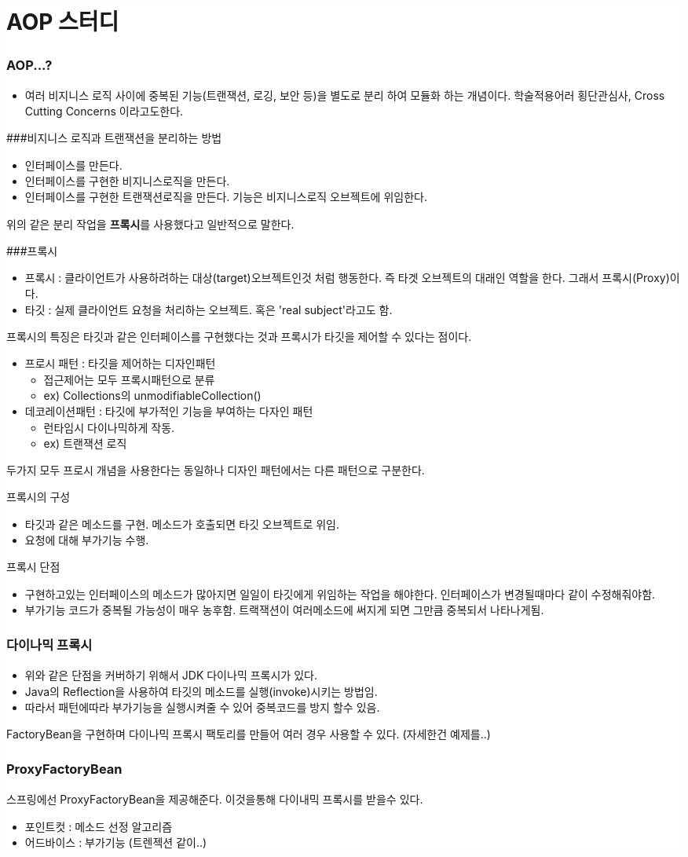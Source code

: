 # AOP 스터디
### AOP...?
- 여러 비지니스 로직 사이에 중복된 기능(트랜잭션, 로깅, 보안 등)을 별도로 분리 하여 모듈화 하는 개념이다. 학술적용어러 횡단관심사, Cross Cutting Concerns 이라고도한다.


###비지니스 로직과 트랜잭션을 분리하는 방법
 - 인터페이스를 만든다.
 - 인터페이스를 구현한 비지니스로직을 만든다.
 - 인터페이스를 구현한 트랜잭션로직을 만든다. 기능은 비지니스로직 오브젝트에 위임한다.
 
위의 같은 분리 작업을 <b>프록시</b>를 사용했다고 일반적으로 말한다.


###프록시

 - 프록시 : 클라이언트가 사용하려하는 대상(target)오브젝트인것 처럼 행동한다. 즉 타겟 오브젝트의 대래인 역할을 한다. 그래서 프록시(Proxy)이다.
 - 타깃 : 실제 클라이언트 요청을 처리하는 오브젝트. 혹은 'real subject'라고도 함.

프록시의 특징은 타깃과 같은 인터페이스를 구현했다는 것과 프록시가 타깃을 제어할 수 있다는 점이다.

 - 프로시 패턴 : 타깃을 제어하는 디자인패턴
	 - 접근제어는 모두 프록시패턴으로 분류
	 - ex) Collections의 unmodifiableCollection()
 - 데코레이션패턴 : 타깃에 부가적인 기능을 부여하는 다자인 패턴
	 - 런타임시 다이나믹하게 작동.
	 - ex) 트랜잭션 로직

두가지 모두 프로시 개념을 사용한다는 동일하나 디자인 패턴에서는 다른 패턴으로 구분한다.


프록시의 구성
 
 -  타깃과 같은 메소드를 구현. 메소드가 호출되면 타깃 오브젝트로 위임.
 -  요청에 대해 부가기능 수행.

프록시 단점

 - 구현하고있는 인터페이스의 메소드가 많아지면 일일이 타깃에게 위임하는 작업을 해야한다. 인터페이스가 변경될때마다 같이 수정해줘야함.
 - 부가기능 코드가 중복될 가능성이 매우 농후함. 트랙잭션이 여러메소드에 써지게 되면 그만큼 중복되서 나타나게됨.


### 다이나믹 프록시
 
 - 위와 같은 단점을 커버하기 위해서 JDK 다이나믹 프록시가 있다.
 - Java의 Reflection을 사용하여 타깃의 메소드를 실행(invoke)시키는 방법임.
 - 따라서 패턴에따라 부가기능을 실행시켜줄 수 있어 중복코드를 방지 할수 있음.

FactoryBean을 구현하며 다이나믹 프록시 팩토리를 만들어 여러 경우 사용할 수 있다.
(자세한건 예제를..)

### ProxyFactoryBean
 스프링에선 ProxyFactoryBean을 제공해준다. 이것을통해 다이내믹 프록시를 받을수 있다.

- 포인트컷 : 메소드 선정 알고리즘
- 어드바이스 : 부가기능 (트렌젝션 같이..)
